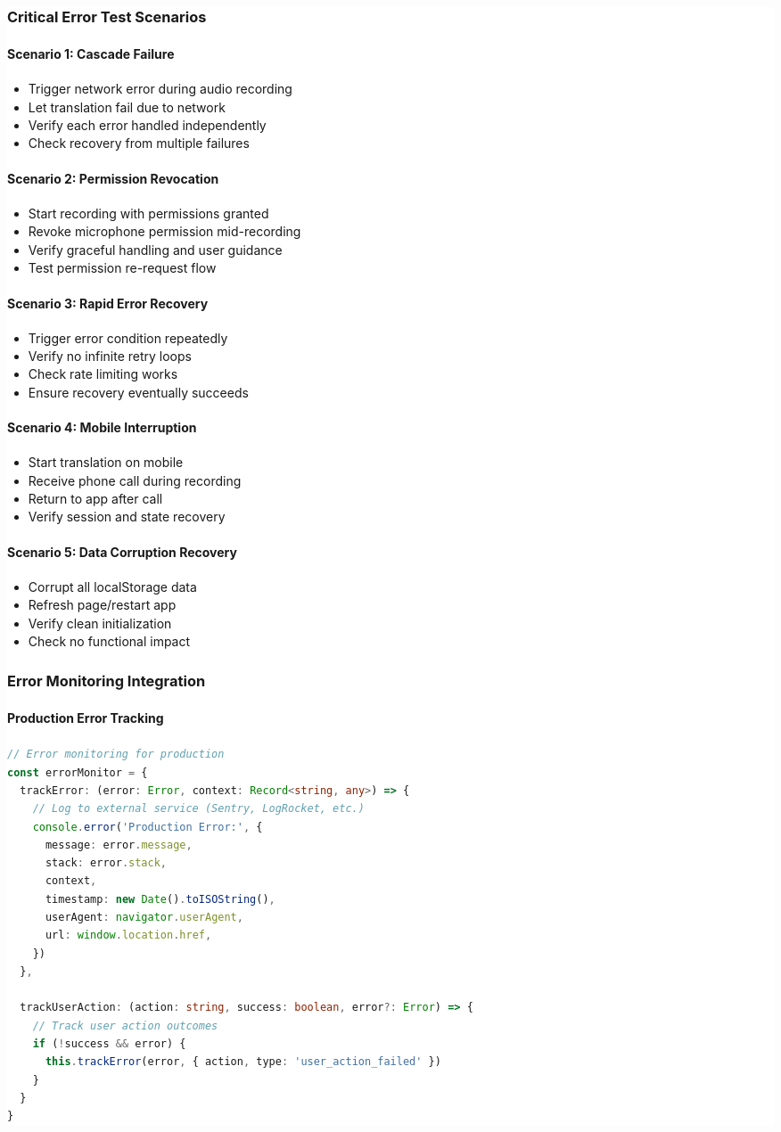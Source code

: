 ### Critical Error Test Scenarios

#### Scenario 1: Cascade Failure
- Trigger network error during audio recording
- Let translation fail due to network
- Verify each error handled independently
- Check recovery from multiple failures

#### Scenario 2: Permission Revocation
- Start recording with permissions granted
- Revoke microphone permission mid-recording
- Verify graceful handling and user guidance
- Test permission re-request flow

#### Scenario 3: Rapid Error Recovery
- Trigger error condition repeatedly
- Verify no infinite retry loops
- Check rate limiting works
- Ensure recovery eventually succeeds

#### Scenario 4: Mobile Interruption
- Start translation on mobile
- Receive phone call during recording
- Return to app after call
- Verify session and state recovery

#### Scenario 5: Data Corruption Recovery
- Corrupt all localStorage data
- Refresh page/restart app
- Verify clean initialization
- Check no functional impact

### Error Monitoring Integration

#### Production Error Tracking
```typescript
// Error monitoring for production
const errorMonitor = {
  trackError: (error: Error, context: Record<string, any>) => {
    // Log to external service (Sentry, LogRocket, etc.)
    console.error('Production Error:', {
      message: error.message,
      stack: error.stack,
      context,
      timestamp: new Date().toISOString(),
      userAgent: navigator.userAgent,
      url: window.location.href,
    })
  },
  
  trackUserAction: (action: string, success: boolean, error?: Error) => {
    // Track user action outcomes
    if (!success && error) {
      this.trackError(error, { action, type: 'user_action_failed' })
    }
  }
}
```
